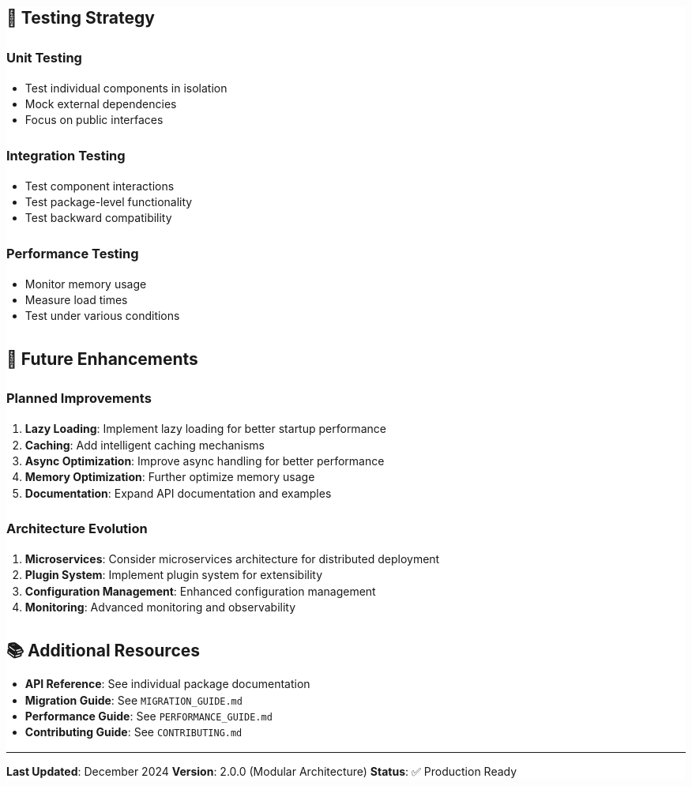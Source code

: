 ## 🧪 **Testing Strategy**

### **Unit Testing**
- Test individual components in isolation
- Mock external dependencies
- Focus on public interfaces

### **Integration Testing**
- Test component interactions
- Test package-level functionality
- Test backward compatibility

### **Performance Testing**
- Monitor memory usage
- Measure load times
- Test under various conditions

## 🔮 **Future Enhancements**

### **Planned Improvements**
1. **Lazy Loading**: Implement lazy loading for better startup performance
2. **Caching**: Add intelligent caching mechanisms
3. **Async Optimization**: Improve async handling for better performance
4. **Memory Optimization**: Further optimize memory usage
5. **Documentation**: Expand API documentation and examples

### **Architecture Evolution**
1. **Microservices**: Consider microservices architecture for distributed deployment
2. **Plugin System**: Implement plugin system for extensibility
3. **Configuration Management**: Enhanced configuration management
4. **Monitoring**: Advanced monitoring and observability

## 📚 **Additional Resources**

- **API Reference**: See individual package documentation
- **Migration Guide**: See `MIGRATION_GUIDE.md`
- **Performance Guide**: See `PERFORMANCE_GUIDE.md`
- **Contributing Guide**: See `CONTRIBUTING.md`

---

**Last Updated**: December 2024
**Version**: 2.0.0 (Modular Architecture)
**Status**: ✅ Production Ready
